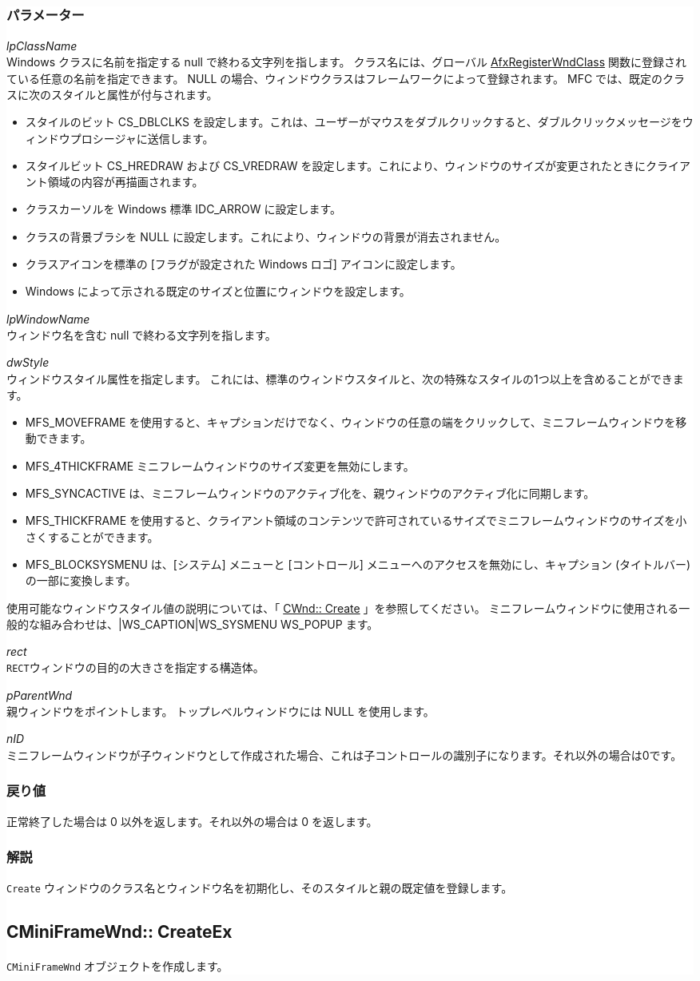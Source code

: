 ### <a name="parameters"></a>パラメーター

*lpClassName*<br/>
Windows クラスに名前を指定する null で終わる文字列を指します。 クラス名には、グローバル [AfxRegisterWndClass](application-information-and-management.md#afxregisterwndclass) 関数に登録されている任意の名前を指定できます。 NULL の場合、ウィンドウクラスはフレームワークによって登録されます。 MFC では、既定のクラスに次のスタイルと属性が付与されます。

- スタイルのビット CS_DBLCLKS を設定します。これは、ユーザーがマウスをダブルクリックすると、ダブルクリックメッセージをウィンドウプロシージャに送信します。

- スタイルビット CS_HREDRAW および CS_VREDRAW を設定します。これにより、ウィンドウのサイズが変更されたときにクライアント領域の内容が再描画されます。

- クラスカーソルを Windows 標準 IDC_ARROW に設定します。

- クラスの背景ブラシを NULL に設定します。これにより、ウィンドウの背景が消去されません。

- クラスアイコンを標準の [フラグが設定された Windows ロゴ] アイコンに設定します。

- Windows によって示される既定のサイズと位置にウィンドウを設定します。

*lpWindowName*<br/>
ウィンドウ名を含む null で終わる文字列を指します。

*dwStyle*<br/>
ウィンドウスタイル属性を指定します。 これには、標準のウィンドウスタイルと、次の特殊なスタイルの1つ以上を含めることができます。

- MFS_MOVEFRAME を使用すると、キャプションだけでなく、ウィンドウの任意の端をクリックして、ミニフレームウィンドウを移動できます。

- MFS_4THICKFRAME ミニフレームウィンドウのサイズ変更を無効にします。

- MFS_SYNCACTIVE は、ミニフレームウィンドウのアクティブ化を、親ウィンドウのアクティブ化に同期します。

- MFS_THICKFRAME を使用すると、クライアント領域のコンテンツで許可されているサイズでミニフレームウィンドウのサイズを小さくすることができます。

- MFS_BLOCKSYSMENU は、[システム] メニューと [コントロール] メニューへのアクセスを無効にし、キャプション (タイトルバー) の一部に変換します。

使用可能なウィンドウスタイル値の説明については、「 [CWnd:: Create](../../mfc/reference/cwnd-class.md#create) 」を参照してください。 ミニフレームウィンドウに使用される一般的な組み合わせは、&#124;WS_CAPTION&#124;WS_SYSMENU WS_POPUP ます。

*rect*<br/>
`RECT`ウィンドウの目的の大きさを指定する構造体。

*pParentWnd*<br/>
親ウィンドウをポイントします。 トップレベルウィンドウには NULL を使用します。

*nID*<br/>
ミニフレームウィンドウが子ウィンドウとして作成された場合、これは子コントロールの識別子になります。それ以外の場合は0です。

### <a name="return-value"></a>戻り値

正常終了した場合は 0 以外を返します。それ以外の場合は 0 を返します。

### <a name="remarks"></a>解説

`Create` ウィンドウのクラス名とウィンドウ名を初期化し、そのスタイルと親の既定値を登録します。

## <a name="cminiframewndcreateex"></a><a name="createex"></a> CMiniFrameWnd:: CreateEx

`CMiniFrameWnd` オブジェクトを作成します。
